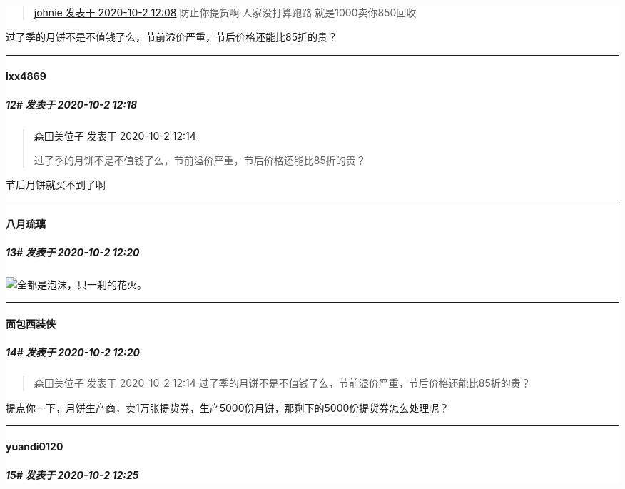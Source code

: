 

<blockquote><a href="httphttps://bbs.saraba1st.com/2b/forum.php?mod=redirect&amp;goto=findpost&amp;pid=48927919&amp;ptid=1962996" target="_blank">johnie 发表于 2020-10-2 12:08</a>
防止你提货啊 人家没打算跑路 就是1000卖你850回收</blockquote>
过了季的月饼不是不值钱了么，节前溢价严重，节后价格还能比85折的贵？







-----

####  lxx4869  
##### 12#       发表于 2020-10-2 12:18



<blockquote><a href="httphttps://bbs.saraba1st.com/2b/forum.php?mod=redirect&amp;goto=findpost&amp;pid=48927979&amp;ptid=1962996" target="_blank">森田美位子 发表于 2020-10-2 12:14</a>

过了季的月饼不是不值钱了么，节前溢价严重，节后价格还能比85折的贵？</blockquote>
节后月饼就买不到了啊







-----

####  八月琉璃  
##### 13#       发表于 2020-10-2 12:20



<img src="https://static.saraba1st.com/image/smiley/face2017/067.png" referrerpolicy="no-referrer">全都是泡沫，只一刹的花火。







-----

####  面包西装侠  
##### 14#       发表于 2020-10-2 12:20



<blockquote>森田美位子 发表于 2020-10-2 12:14
过了季的月饼不是不值钱了么，节前溢价严重，节后价格还能比85折的贵？</blockquote>
提点你一下，月饼生产商，卖1万张提货券，生产5000份月饼，那剩下的5000份提货券怎么处理呢？







-----

####  yuandi0120  
##### 15#       发表于 2020-10-2 12:25
